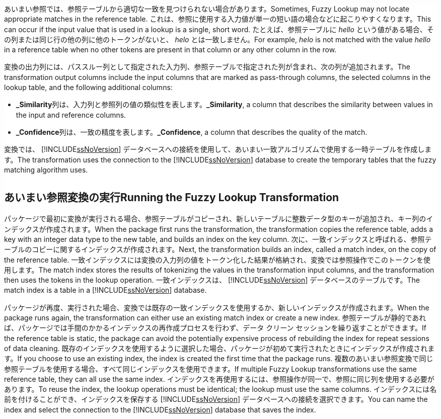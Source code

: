  <span data-ttu-id="e0971-155">あいまい参照では、参照テーブルから適切な一致を見つけられない場合があります。</span><span class="sxs-lookup"><span data-stu-id="e0971-155">Sometimes, Fuzzy Lookup may not locate appropriate matches in the reference table.</span></span> <span data-ttu-id="e0971-156">これは、参照に使用する入力値が単一の短い語の場合などに起こりやすくなります。</span><span class="sxs-lookup"><span data-stu-id="e0971-156">This can occur if the input value that is used in a lookup is a single, short word.</span></span> <span data-ttu-id="e0971-157">たとえば、参照テーブルに *hello* という値がある場合、その列または同じ行の他の列に他のトークンがないと、 *helo* とは一致しません。</span><span class="sxs-lookup"><span data-stu-id="e0971-157">For example, *helo* is not matched with the value *hello* in a reference table when no other tokens are present in that column or any other column in the row.</span></span>  
  
 <span data-ttu-id="e0971-158">変換の出力列には、パススルー列として指定された入力列、参照テーブルで指定された列が含まれ、次の列が追加されます。</span><span class="sxs-lookup"><span data-stu-id="e0971-158">The transformation output columns include the input columns that are marked as pass-through columns, the selected columns in the lookup table, and the following additional columns:</span></span>  
  
-   <span data-ttu-id="e0971-159">**_Similarity**列は、入力列と参照列の値の類似性を表します。</span><span class="sxs-lookup"><span data-stu-id="e0971-159">**_Similarity**, a column that describes the similarity between values in the input and reference columns.</span></span>  
  
-   <span data-ttu-id="e0971-160">**_Confidence**列は、一致の精度を表します。</span><span class="sxs-lookup"><span data-stu-id="e0971-160">**_Confidence**, a column that describes the quality of the match.</span></span>  
  
 <span data-ttu-id="e0971-161">変換では、 [!INCLUDE[ssNoVersion](../../../includes/ssnoversion-md.md)] データベースへの接続を使用して、あいまい一致アルゴリズムで使用する一時テーブルを作成します。</span><span class="sxs-lookup"><span data-stu-id="e0971-161">The transformation uses the connection to the [!INCLUDE[ssNoVersion](../../../includes/ssnoversion-md.md)] database to create the temporary tables that the fuzzy matching algorithm uses.</span></span>  
  
## <a name="running-the-fuzzy-lookup-transformation"></a><span data-ttu-id="e0971-162">あいまい参照変換の実行</span><span class="sxs-lookup"><span data-stu-id="e0971-162">Running the Fuzzy Lookup Transformation</span></span>  
 <span data-ttu-id="e0971-163">パッケージで最初に変換が実行される場合、参照テーブルがコピーされ、新しいテーブルに整数データ型のキーが追加され、キー列のインデックスが作成されます。</span><span class="sxs-lookup"><span data-stu-id="e0971-163">When the package first runs the transformation, the transformation copies the reference table, adds a key with an integer data type to the new table, and builds an index on the key column.</span></span> <span data-ttu-id="e0971-164">次に、一致インデックスと呼ばれる、参照テーブルのコピーに関するインデックスが作成されます。</span><span class="sxs-lookup"><span data-stu-id="e0971-164">Next, the transformation builds an index, called a match index, on the copy of the reference table.</span></span> <span data-ttu-id="e0971-165">一致インデックスには変換の入力列の値をトークン化した結果が格納され、変換では参照操作でこのトークンを使用します。</span><span class="sxs-lookup"><span data-stu-id="e0971-165">The match index stores the results of tokenizing the values in the transformation input columns, and the transformation then uses the tokens in the lookup operation.</span></span> <span data-ttu-id="e0971-166">一致インデックスは、 [!INCLUDE[ssNoVersion](../../../includes/ssnoversion-md.md)] データベースのテーブルです。</span><span class="sxs-lookup"><span data-stu-id="e0971-166">The match index is a table in a [!INCLUDE[ssNoVersion](../../../includes/ssnoversion-md.md)] database.</span></span>  
  
 <span data-ttu-id="e0971-167">パッケージが再度、実行された場合、変換では既存の一致インデックスを使用するか、新しいインデックスが作成されます。</span><span class="sxs-lookup"><span data-stu-id="e0971-167">When the package runs again, the transformation can either use an existing match index or create a new index.</span></span> <span data-ttu-id="e0971-168">参照テーブルが静的であれば、パッケージでは手間のかかるインデックスの再作成プロセスを行わず、データ クリーン セッションを繰り返すことができます。</span><span class="sxs-lookup"><span data-stu-id="e0971-168">If the reference table is static, the package can avoid the potentially expensive process of rebuilding the index for repeat sessions of data cleaning.</span></span> <span data-ttu-id="e0971-169">既存のインデックスを使用するように選択した場合、パッケージが初めて実行されたときにインデックスが作成されます。</span><span class="sxs-lookup"><span data-stu-id="e0971-169">If you choose to use an existing index, the index is created the first time that the package runs.</span></span> <span data-ttu-id="e0971-170">複数のあいまい参照変換で同じ参照テーブルを使用する場合、すべて同じインデックスを使用できます。</span><span class="sxs-lookup"><span data-stu-id="e0971-170">If multiple Fuzzy Lookup transformations use the same reference table, they can all use the same index.</span></span> <span data-ttu-id="e0971-171">インデックスを再使用するには、参照操作が同一で、参照に同じ列を使用する必要があります。</span><span class="sxs-lookup"><span data-stu-id="e0971-171">To reuse the index, the lookup operations must be identical; the lookup must use the same columns.</span></span> <span data-ttu-id="e0971-172">インデックスには名前を付けることができ、インデックスを保存する [!INCLUDE[ssNoVersion](../../../includes/ssnoversion-md.md)] データベースへの接続を選択できます。</span><span class="sxs-lookup"><span data-stu-id="e0971-172">You can name the index and select the connection to the [!INCLUDE[ssNoVersion](../../../includes/ssnoversion-md.md)] database that saves the index.</span></span>  
  